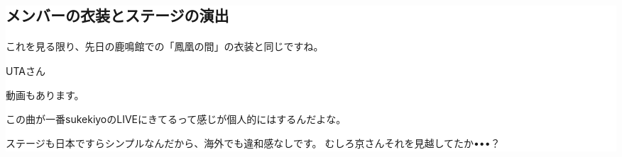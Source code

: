 
<h2>メンバーの衣装とステージの演出</h2>

<iframe src="//instagram.com/p/s5U9S0o9TW/embed/" width="612" height="710" frameborder="0" scrolling="no" allowtransparency="true"></iframe>

<iframe src="//instagram.com/p/s5SQGyAKsh/embed/" width="612" height="710" frameborder="0" scrolling="no" allowtransparency="true"></iframe>

これを見る限り、先日の鹿鳴館での「鳳凰の間」の衣装と同じですね。


UTAさん
<iframe src="//instagram.com/p/s5d5klCVra/embed/" width="612" height="710" frameborder="0" scrolling="no" allowtransparency="true"></iframe>

<iframe src="//instagram.com/p/s5eeg1CVsm/embed/" width="612" height="710" frameborder="0" scrolling="no" allowtransparency="true"></iframe>

<iframe src="//instagram.com/p/s5AA_5lr_F/embed/" width="612" height="710" frameborder="0" scrolling="no" allowtransparency="true"></iframe>


動画もあります。
<iframe src="//instagram.com/p/s5UNyoo9Rr/embed/" width="612" height="710" frameborder="0" scrolling="no" allowtransparency="true"></iframe>

<iframe src="//instagram.com/p/s5Zf4aGUBj/embed/" width="612" height="710" frameborder="0" scrolling="no" allowtransparency="true"></iframe>

<iframe src="//instagram.com/p/s5a0ImGUD4/embed/" width="612" height="710" frameborder="0" scrolling="no" allowtransparency="true"></iframe>

<iframe src="//instagram.com/p/s5cUfAmUHB/embed/" width="612" height="710" frameborder="0" scrolling="no" allowtransparency="true"></iframe>

<iframe src="//instagram.com/p/s5al4egJCT/embed/" width="612" height="710" frameborder="0" scrolling="no" allowtransparency="true"></iframe>

<iframe src="//instagram.com/p/s5Vf1mNMoQ/embed/" width="612" height="710" frameborder="0" scrolling="no" allowtransparency="true"></iframe>

この曲が一番sukekiyoのLIVEにきてるって感じが個人的にはするんだよな。
<iframe src="//instagram.com/p/s5TR4HNw4P/embed/" width="612" height="710" frameborder="0" scrolling="no" allowtransparency="true"></iframe>


<iframe src="//instagram.com/p/s5RlZbNw07/embed/" width="612" height="710" frameborder="0" scrolling="no" allowtransparency="true"></iframe>

<iframe src="//instagram.com/p/s5Sgcwtw2s/embed/" width="612" height="710" frameborder="0" scrolling="no" allowtransparency="true"></iframe>

<iframe src="//instagram.com/p/s5TBIotw34/embed/" width="612" height="710" frameborder="0" scrolling="no" allowtransparency="true"></iframe>

ステージも日本ですらシンプルなんだから、海外でも違和感なしです。
むしろ京さんそれを見越してたか•••？

<iframe src="//instagram.com/p/s5AFH7QxnB/embed/" width="612" height="710" frameborder="0" scrolling="no" allowtransparency="true"></iframe>

